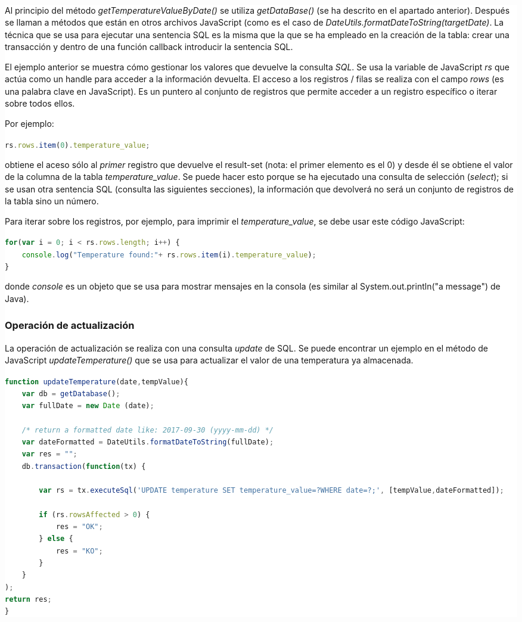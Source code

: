 Al principio del método _getTemperatureValueByDate\(\)_ se utiliza _getDataBase\(\)_ \(se ha descrito en el apartado anterior\). Después se llaman a métodos que están en otros archivos JavaScript \(como es el caso de _DateUtils.formatDateToString\(targetDate\)_. La técnica que se usa para ejecutar una sentencia SQL es la misma que la que se ha empleado en la creación de la tabla: crear una transacción y dentro de una función callback introducir la sentencia SQL.

El ejemplo anterior se muestra cómo gestionar los valores que devuelve la consulta _SQL_. Se usa la variable de JavaScript _rs_ que actúa como un handle para acceder a la información devuelta. El acceso a los registros / filas se realiza con el campo _rows_ \(es una palabra clave en JavaScript\). Es un puntero al conjunto de registros que permite acceder a un registro específico o iterar sobre todos ellos.

Por ejemplo:

```javascript
rs.rows.item(0).temperature_value;
```

obtiene el aceso sólo al _primer_ registro que devuelve el result-set \(nota: el primer elemento es el 0\) y desde él se obtiene el valor de la columna de la tabla _temperature\_value_. Se puede hacer esto porque se ha ejecutado una consulta de selección \(_select_\); si se usan otra sentencia SQL \(consulta las siguientes secciones\), la información que devolverá no será un conjunto de registros de la tabla sino un número.

Para iterar sobre los registros, por ejemplo, para imprimir el _temperature\_value_, se debe usar este código JavaScript:

```javascript
for(var i = 0; i < rs.rows.length; i++) {
    console.log("Temperature found:"+ rs.rows.item(i).temperature_value);
}
```

donde _console_ es un objeto que se usa para mostrar mensajes en la consola \(es similar al System.out.println\("a message"\) de Java\).

### Operación de actualización

La operación de actualización se realiza con una consulta _update_ de SQL. Se puede encontrar un ejemplo en el método de JavaScript _updateTemperature\(\)_ que se usa para actualizar el valor de una temperatura ya almacenada.

```javascript
function updateTemperature(date,tempValue){
    var db = getDatabase();
    var fullDate = new Date (date);

    /* return a formatted date like: 2017-09-30 (yyyy-mm-dd) */
    var dateFormatted = DateUtils.formatDateToString(fullDate);
    var res = "";
    db.transaction(function(tx) {

        var rs = tx.executeSql('UPDATE temperature SET temperature_value=?WHERE date=?;', [tempValue,dateFormatted]);

        if (rs.rowsAffected > 0) {
            res = "OK";
        } else {
            res = "KO";
        }
    }
);
return res;
}
```

